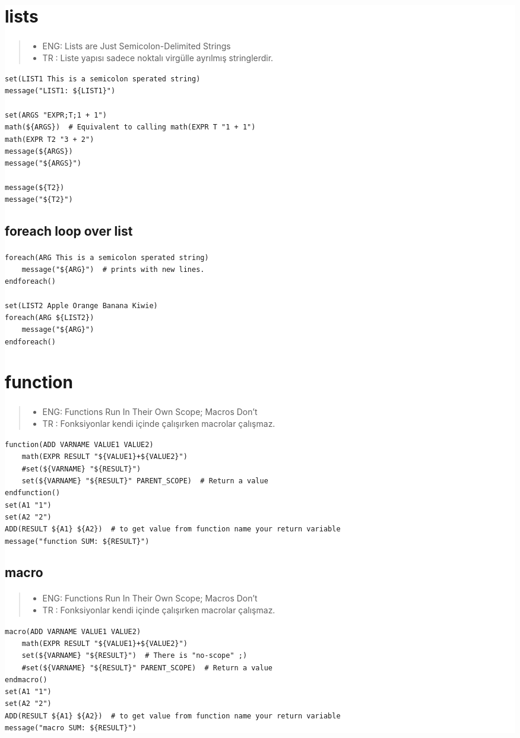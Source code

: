 
# lists
>- ENG: Lists are Just Semicolon-Delimited Strings
>- TR : Liste yapısı sadece noktalı virgülle ayrılmış stringlerdir.
```
set(LIST1 This is a semicolon sperated string)
message("LIST1: ${LIST1}")

set(ARGS "EXPR;T;1 + 1")
math(${ARGS})  # Equivalent to calling math(EXPR T "1 + 1")
math(EXPR T2 "3 + 2")  
message(${ARGS})
message("${ARGS}")

message(${T2})
message("${T2}")
```

## foreach loop over list
```
foreach(ARG This is a semicolon sperated string)
    message("${ARG}")  # prints with new lines.
endforeach()

set(LIST2 Apple Orange Banana Kiwie)
foreach(ARG ${LIST2})
    message("${ARG}")
endforeach()
```


# function
>- ENG: Functions Run In Their Own Scope; Macros Don’t
>- TR : Fonksiyonlar kendi içinde çalışırken macrolar çalışmaz.
```
function(ADD VARNAME VALUE1 VALUE2)
    math(EXPR RESULT "${VALUE1}+${VALUE2}")
    #set(${VARNAME} "${RESULT}")
    set(${VARNAME} "${RESULT}" PARENT_SCOPE)  # Return a value
endfunction()
set(A1 "1")
set(A2 "2")
ADD(RESULT ${A1} ${A2})  # to get value from function name your return variable
message("function SUM: ${RESULT}")
```


## macro
>- ENG: Functions Run In Their Own Scope; Macros Don’t
>- TR : Fonksiyonlar kendi içinde çalışırken macrolar çalışmaz.
```
macro(ADD VARNAME VALUE1 VALUE2)
    math(EXPR RESULT "${VALUE1}+${VALUE2}")
    set(${VARNAME} "${RESULT}")  # There is "no-scope" ;)
    #set(${VARNAME} "${RESULT}" PARENT_SCOPE)  # Return a value
endmacro()
set(A1 "1")
set(A2 "2")
ADD(RESULT ${A1} ${A2})  # to get value from function name your return variable
message("macro SUM: ${RESULT}")
```

